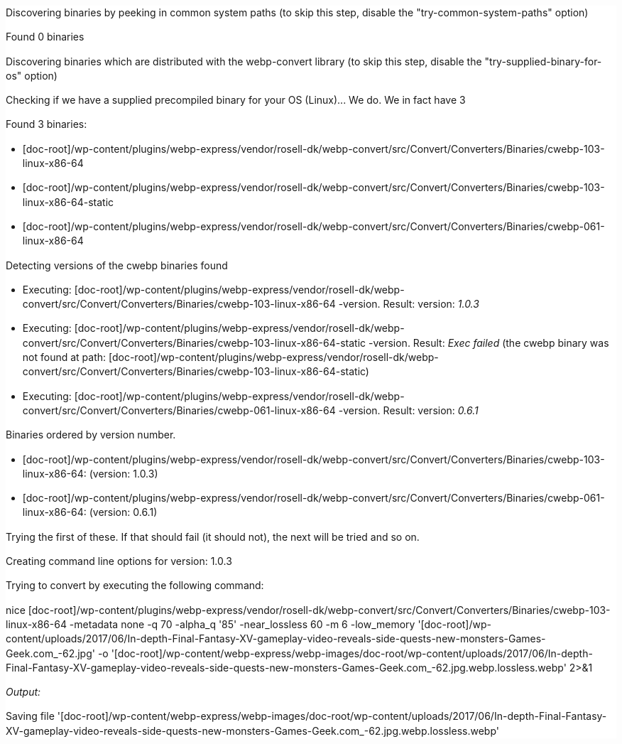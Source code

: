 Discovering binaries by peeking in common system paths (to skip this step, disable the "try-common-system-paths" option)

Found 0 binaries

Discovering binaries which are distributed with the webp-convert library (to skip this step, disable the "try-supplied-binary-for-os" option)

Checking if we have a supplied precompiled binary for your OS (Linux)... We do. We in fact have 3

Found 3 binaries: 

- [doc-root]/wp-content/plugins/webp-express/vendor/rosell-dk/webp-convert/src/Convert/Converters/Binaries/cwebp-103-linux-x86-64

- [doc-root]/wp-content/plugins/webp-express/vendor/rosell-dk/webp-convert/src/Convert/Converters/Binaries/cwebp-103-linux-x86-64-static

- [doc-root]/wp-content/plugins/webp-express/vendor/rosell-dk/webp-convert/src/Convert/Converters/Binaries/cwebp-061-linux-x86-64

Detecting versions of the cwebp binaries found

- Executing: [doc-root]/wp-content/plugins/webp-express/vendor/rosell-dk/webp-convert/src/Convert/Converters/Binaries/cwebp-103-linux-x86-64 -version. Result: version: *1.0.3*

- Executing: [doc-root]/wp-content/plugins/webp-express/vendor/rosell-dk/webp-convert/src/Convert/Converters/Binaries/cwebp-103-linux-x86-64-static -version. Result: *Exec failed* (the cwebp binary was not found at path: [doc-root]/wp-content/plugins/webp-express/vendor/rosell-dk/webp-convert/src/Convert/Converters/Binaries/cwebp-103-linux-x86-64-static)

- Executing: [doc-root]/wp-content/plugins/webp-express/vendor/rosell-dk/webp-convert/src/Convert/Converters/Binaries/cwebp-061-linux-x86-64 -version. Result: version: *0.6.1*

Binaries ordered by version number.

- [doc-root]/wp-content/plugins/webp-express/vendor/rosell-dk/webp-convert/src/Convert/Converters/Binaries/cwebp-103-linux-x86-64: (version: 1.0.3)

- [doc-root]/wp-content/plugins/webp-express/vendor/rosell-dk/webp-convert/src/Convert/Converters/Binaries/cwebp-061-linux-x86-64: (version: 0.6.1)

Trying the first of these. If that should fail (it should not), the next will be tried and so on.

Creating command line options for version: 1.0.3

Trying to convert by executing the following command:

nice [doc-root]/wp-content/plugins/webp-express/vendor/rosell-dk/webp-convert/src/Convert/Converters/Binaries/cwebp-103-linux-x86-64 -metadata none -q 70 -alpha_q '85' -near_lossless 60 -m 6 -low_memory '[doc-root]/wp-content/uploads/2017/06/In-depth-Final-Fantasy-XV-gameplay-video-reveals-side-quests-new-monsters-Games-Geek.com_-62.jpg' -o '[doc-root]/wp-content/webp-express/webp-images/doc-root/wp-content/uploads/2017/06/In-depth-Final-Fantasy-XV-gameplay-video-reveals-side-quests-new-monsters-Games-Geek.com_-62.jpg.webp.lossless.webp' 2>&1


*Output:* 

Saving file '[doc-root]/wp-content/webp-express/webp-images/doc-root/wp-content/uploads/2017/06/In-depth-Final-Fantasy-XV-gameplay-video-reveals-side-quests-new-monsters-Games-Geek.com_-62.jpg.webp.lossless.webp'
